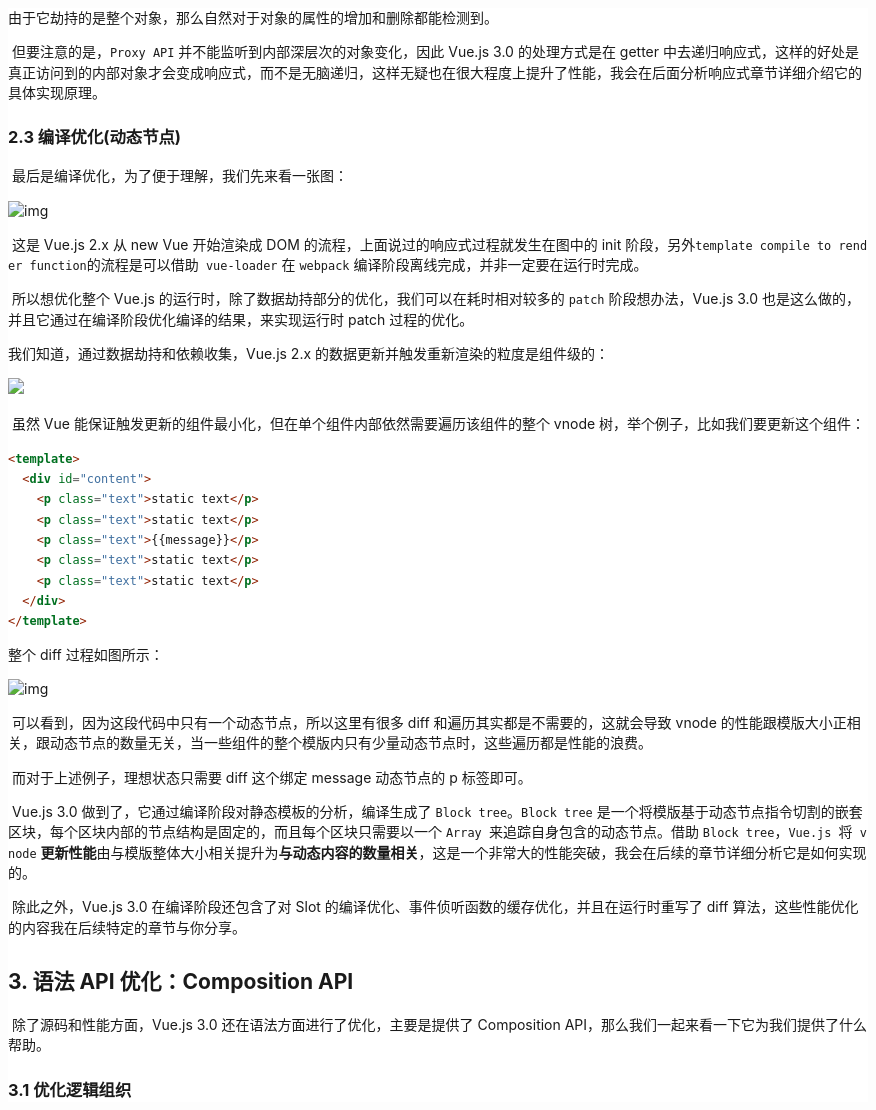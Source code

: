 ​	由于它劫持的是整个对象，那么自然对于对象的属性的增加和删除都能检测到。

​	但要注意的是，`Proxy API` 并不能监听到内部深层次的对象变化，因此 Vue.js 3.0 的处理方式是在 getter 中去递归响应式，这样的好处是真正访问到的内部对象才会变成响应式，而不是无脑递归，这样无疑也在很大程度上提升了性能，我会在后面分析响应式章节详细介绍它的具体实现原理。

### 2.3 编译优化(动态节点)

​	最后是编译优化，为了便于理解，我们先来看一张图：

![img](https://gitee.com/ljcdzh/my_pic/raw/master/img/202112181109250.jpeg)

​	这是 Vue.js 2.x 从 new Vue 开始渲染成 DOM 的流程，上面说过的响应式过程就发生在图中的 init 阶段，另外` template compile to render function `的流程是可以借助` vue-loader` 在 `webpack` 编译阶段离线完成，并非一定要在运行时完成。

​	所以想优化整个 Vue.js 的运行时，除了数据劫持部分的优化，我们可以在耗时相对较多的 `patch` 阶段想办法，Vue.js 3.0 也是这么做的，并且它通过在编译阶段优化编译的结果，来实现运行时 patch 过程的优化。

我们知道，通过数据劫持和依赖收集，Vue.js 2.x 的数据更新并触发重新渲染的粒度是组件级的：

![](https://gitee.com/ljcdzh/my_pic/raw/master/img/202112181110352.jpeg)

​	虽然 Vue 能保证触发更新的组件最小化，但在单个组件内部依然需要遍历该组件的整个 vnode 树，举个例子，比如我们要更新这个组件：

```html
<template>
  <div id="content">
    <p class="text">static text</p>
    <p class="text">static text</p>
    <p class="text">{{message}}</p>
    <p class="text">static text</p>
    <p class="text">static text</p>
  </div>
</template>
```

整个 diff 过程如图所示：

![img](https://gitee.com/ljcdzh/my_pic/raw/master/img/202112181110115.jpeg)

​	可以看到，因为这段代码中只有一个动态节点，所以这里有很多 diff 和遍历其实都是不需要的，这就会导致 vnode 的性能跟模版大小正相关，跟动态节点的数量无关，当一些组件的整个模版内只有少量动态节点时，这些遍历都是性能的浪费。

​	而对于上述例子，理想状态只需要 diff 这个绑定 message 动态节点的 p 标签即可。

​	Vue.js 3.0 做到了，它通过编译阶段对静态模板的分析，编译生成了 `Block tree`。`Block tree` 是一个将模版基于动态节点指令切割的嵌套区块，每个区块内部的节点结构是固定的，而且每个区块只需要以一个 `Array `来追踪自身包含的动态节点。借助 `Block tree`，`Vue.js `将` vnode` **更新性能**由与模版整体大小相关提升为**与动态内容的数量相关**，这是一个非常大的性能突破，我会在后续的章节详细分析它是如何实现的。

​	除此之外，Vue.js 3.0 在编译阶段还包含了对 Slot 的编译优化、事件侦听函数的缓存优化，并且在运行时重写了 diff 算法，这些性能优化的内容我在后续特定的章节与你分享。

## 3. 语法 API 优化：Composition API

​	除了源码和性能方面，Vue.js 3.0 还在语法方面进行了优化，主要是提供了 Composition API，那么我们一起来看一下它为我们提供了什么帮助。

### 3.1 优化逻辑组织
